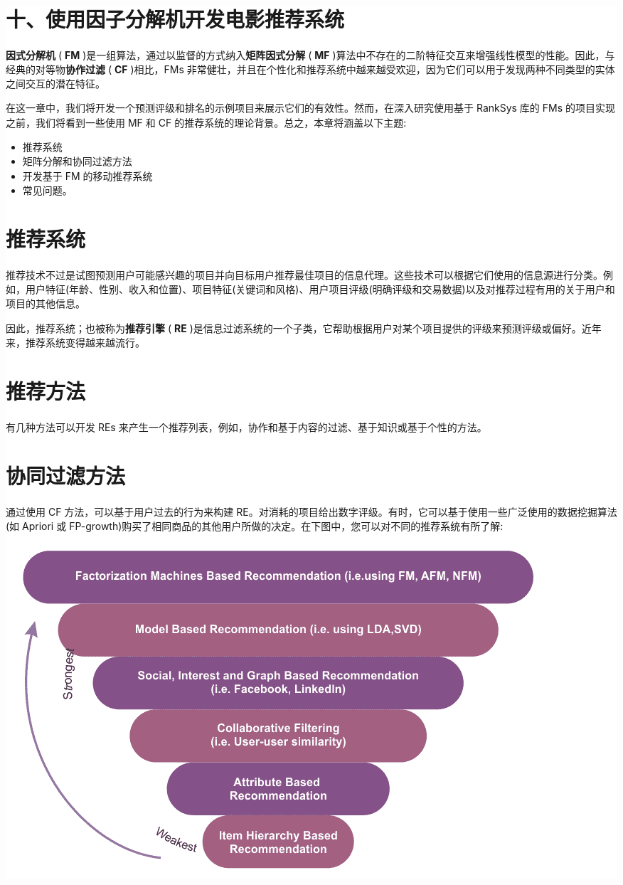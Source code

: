 

# 十、使用因子分解机开发电影推荐系统

**因式分解机** ( **FM** )是一组算法，通过以监督的方式纳入**矩阵因式分解** ( **MF** )算法中不存在的二阶特征交互来增强线性模型的性能。因此，与经典的对等物**协作过滤** ( **CF** )相比，FMs 非常健壮，并且在个性化和推荐系统中越来越受欢迎，因为它们可以用于发现两种不同类型的实体之间交互的潜在特征。

在这一章中，我们将开发一个预测评级和排名的示例项目来展示它们的有效性。然而，在深入研究使用基于 RankSys 库的 FMs 的项目实现之前，我们将看到一些使用 MF 和 CF 的推荐系统的理论背景。总之，本章将涵盖以下主题:

*   推荐系统
*   矩阵分解和协同过滤方法
*   开发基于 FM 的移动推荐系统
*   常见问题。



# 推荐系统

推荐技术不过是试图预测用户可能感兴趣的项目并向目标用户推荐最佳项目的信息代理。这些技术可以根据它们使用的信息源进行分类。例如，用户特征(年龄、性别、收入和位置)、项目特征(关键词和风格)、用户项目评级(明确评级和交易数据)以及对推荐过程有用的关于用户和项目的其他信息。

因此，推荐系统；也被称为**推荐引擎** ( **RE** )是信息过滤系统的一个子类，它帮助根据用户对某个项目提供的评级来预测评级或偏好。近年来，推荐系统变得越来越流行。



# 推荐方法

有几种方法可以开发 REs 来产生一个推荐列表，例如，协作和基于内容的过滤、基于知识或基于个性的方法。



# 协同过滤方法

通过使用 CF 方法，可以基于用户过去的行为来构建 RE。对消耗的项目给出数字评级。有时，它可以基于使用一些广泛使用的数据挖掘算法(如 Apriori 或 FP-growth)购买了相同商品的其他用户所做的决定。在下图中，您可以对不同的推荐系统有所了解:

![](img/941dcf58-8778-4aa2-bb6d-caaf171215e3.png)

